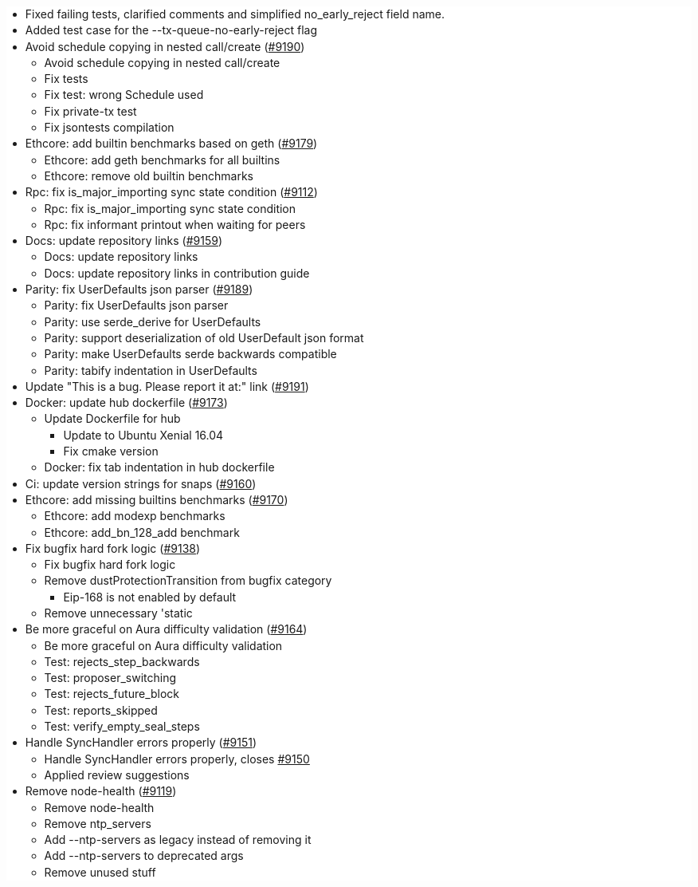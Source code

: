   - Fixed failing tests, clarified comments and simplified no_early_reject field name.
  - Added test case for the --tx-queue-no-early-reject flag
- Avoid schedule copying in nested call/create ([#9190](https://github.com/paritytech/parity-ethereum/pull/9190))
  - Avoid schedule copying in nested call/create
  - Fix tests
  - Fix test: wrong Schedule used
  - Fix private-tx test
  - Fix jsontests compilation
- Ethcore: add builtin benchmarks based on geth ([#9179](https://github.com/paritytech/parity-ethereum/pull/9179))
  - Ethcore: add geth benchmarks for all builtins
  - Ethcore: remove old builtin benchmarks
- Rpc: fix is_major_importing sync state condition ([#9112](https://github.com/paritytech/parity-ethereum/pull/9112))
  - Rpc: fix is_major_importing sync state condition
  - Rpc: fix informant printout when waiting for peers
- Docs: update repository links ([#9159](https://github.com/paritytech/parity-ethereum/pull/9159))
  - Docs: update repository links
  - Docs: update repository links in contribution guide
- Parity: fix UserDefaults json parser ([#9189](https://github.com/paritytech/parity-ethereum/pull/9189))
  - Parity: fix UserDefaults json parser
  - Parity: use serde_derive for UserDefaults
  - Parity: support deserialization of old UserDefault json format
  - Parity: make UserDefaults serde backwards compatible
  - Parity: tabify indentation in UserDefaults
- Update "This is a bug. Please report it at:" link ([#9191](https://github.com/paritytech/parity-ethereum/pull/9191))
- Docker: update hub dockerfile ([#9173](https://github.com/paritytech/parity-ethereum/pull/9173))
  - Update Dockerfile for hub
    - Update to Ubuntu Xenial 16.04
    - Fix cmake version
  - Docker: fix tab indentation in hub dockerfile
- Ci: update version strings for snaps ([#9160](https://github.com/paritytech/parity-ethereum/pull/9160))
- Ethcore: add missing builtins benchmarks ([#9170](https://github.com/paritytech/parity-ethereum/pull/9170))
  - Ethcore: add modexp benchmarks
  - Ethcore: add_bn_128_add benchmark
- Fix bugfix hard fork logic ([#9138](https://github.com/paritytech/parity-ethereum/pull/9138))
  - Fix bugfix hard fork logic
  - Remove dustProtectionTransition from bugfix category
    - Eip-168 is not enabled by default
  - Remove unnecessary 'static
- Be more graceful on Aura difficulty validation ([#9164](https://github.com/paritytech/parity-ethereum/pull/9164))
  - Be more graceful on Aura difficulty validation
  - Test: rejects_step_backwards
  - Test: proposer_switching
  - Test: rejects_future_block
  - Test: reports_skipped
  - Test: verify_empty_seal_steps
- Handle SyncHandler errors properly ([#9151](https://github.com/paritytech/parity-ethereum/pull/9151))
  - Handle SyncHandler errors properly, closes [#9150](https://github.com/paritytech/parity-ethereum/issues/9150)
  - Applied review suggestions
- Remove node-health ([#9119](https://github.com/paritytech/parity-ethereum/pull/9119))
  - Remove node-health
  - Remove ntp_servers
  - Add --ntp-servers as legacy instead of removing it
  - Add --ntp-servers to deprecated args
  - Remove unused stuff
